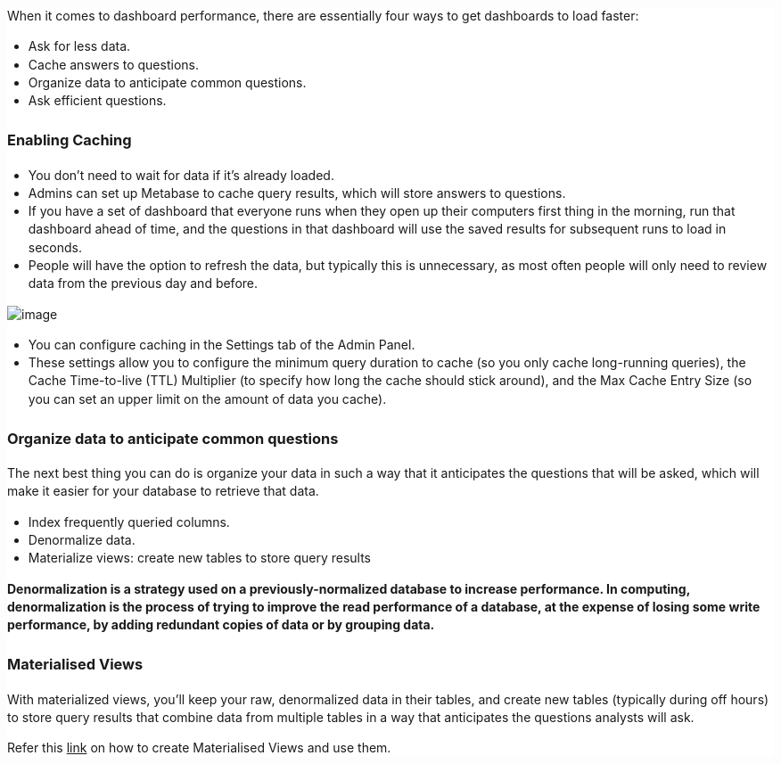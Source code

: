 When it comes to dashboard performance, there are essentially four ways to get dashboards to load faster:

- Ask for less data.
- Cache answers to questions.
- Organize data to anticipate common questions.
- Ask efficient questions.

### Enabling Caching

- You don’t need to wait for data if it’s already loaded.
- Admins can set up Metabase to cache query results, which will store answers to questions.
- If you have a set of dashboard that everyone runs when they open up their computers first thing in the morning, run that dashboard ahead of time, and the questions in that dashboard will use the saved results for subsequent runs to load in seconds.
- People will have the option to refresh the data, but typically this is unnecessary, as most often people will only need to review data from the previous day and before.

![image](https://user-images.githubusercontent.com/63345263/132487524-aca91884-42b2-4597-8e9c-6406f72ccc2b.png)

- You can configure caching in the Settings tab of the Admin Panel. 
- These settings allow you to configure the minimum query duration to cache (so you only cache long-running queries), the Cache Time-to-live (TTL) Multiplier (to specify how long the cache should stick around), and the Max Cache Entry Size (so you can set an upper limit on the amount of data you cache).


### Organize data to anticipate common questions
The next best thing you can do is organize your data in such a way that it anticipates the questions that will be asked, which will make it easier for your database to retrieve that data.

- Index frequently queried columns.
- Denormalize data.
- Materialize views: create new tables to store query results

**Denormalization is a strategy used on a previously-normalized database to increase performance. In computing, denormalization is the process of trying to improve the read performance of a database, at the expense of losing some write performance, by adding redundant copies of data or by grouping data.**

### Materialised Views

With materialized views, you’ll keep your raw, denormalized data in their tables, and create new tables (typically during off hours) to store query results that combine data from multiple tables in a way that anticipates the questions analysts will ask.

Refer this [link](https://www.complexsql.com/materialized-view/) on how to create Materialised Views and use them.
